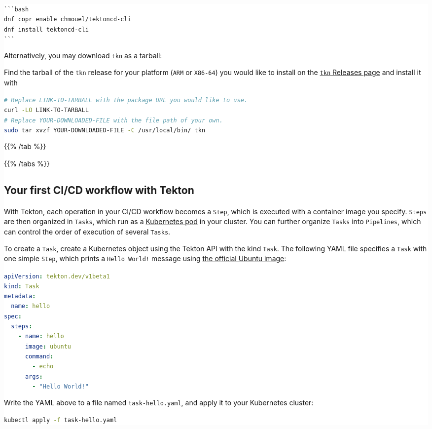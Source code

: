     ```bash
    dnf copr enable chmouel/tektoncd-cli
    dnf install tektoncd-cli
    ```

Alternatively, you may download `tkn` as a tarball:

Find the tarball of the `tkn` release for your platform (`ARM` or `X86-64`)
you would like to install on the [`tkn` Releases page](https://github.com/tektoncd/cli/releases)
and install it with

```bash
# Replace LINK-TO-TARBALL with the package URL you would like to use.
curl -LO LINK-TO-TARBALL
# Replace YOUR-DOWNLOADED-FILE with the file path of your own.
sudo tar xvzf YOUR-DOWNLOADED-FILE -C /usr/local/bin/ tkn
```
{{% /tab %}}

{{% /tabs %}}

## Your first CI/CD workflow with Tekton

With Tekton, each operation in your CI/CD workflow becomes a `Step`,
which is executed with a container image you specify. `Steps` are then
organized in `Tasks`, which run as a [Kubernetes pod](https://kubernetes.io/docs/concepts/workloads/pods/pod-overview/)
in your cluster. You can further organize `Tasks` into `Pipelines`, which 
can control the order of execution of several `Tasks`. 

To create a `Task`, create a Kubernetes object using the Tekton API with
the kind `Task`. The following YAML file specifies a `Task` with one simple
`Step`, which prints a `Hello World!` message using
[the official Ubuntu image](https://hub.docker.com/_/ubuntu/):

```yaml
apiVersion: tekton.dev/v1beta1
kind: Task
metadata:
  name: hello
spec:
  steps:
    - name: hello
      image: ubuntu
      command:
        - echo
      args:
        - "Hello World!"
```

Write the YAML above to a file named `task-hello.yaml`, and apply it to your Kubernetes cluster:

```bash
kubectl apply -f task-hello.yaml
```
